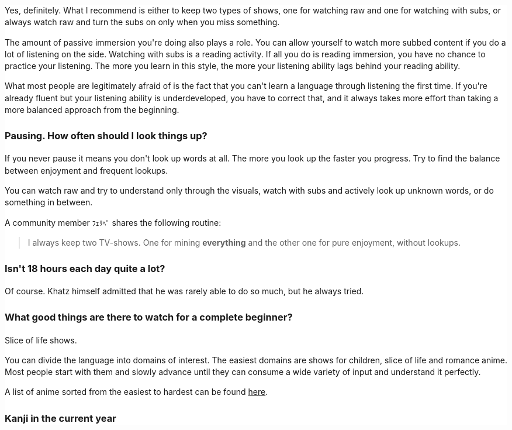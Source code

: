 Yes, definitely.
What I recommend is either to keep two types of shows,
one for watching raw and one for watching with subs,
or always watch raw and turn the subs on only when you miss something.

The amount of passive immersion you're doing also plays a role.
You can allow yourself to watch more subbed content if you do a lot of listening on the side.
Watching with subs is a reading activity.
If all you do is reading immersion,
you have no chance to practice your listening.
The more you learn in this style,
the more your listening ability lags behind your reading ability.

What most people are legitimately afraid of is the fact that
you can't learn a language through listening the first time.
If you're already fluent but your listening ability is underdeveloped,
you have to correct that,
and it always takes more effort than taking a more balanced approach from the beginning.

### Pausing. How often should I look things up?

If you never pause it means you don't look up words at all.
The more you look up the faster you progress.
Try to find the balance between enjoyment and frequent lookups.

You can watch raw and try to understand only through the visuals,
watch with subs and actively look up unknown words,
or do something in between.

A community member `ﾌｪﾘﾍﾟ` shares the following routine:

> I always keep two TV-shows.
> One for mining **everything**
> and the other one for pure enjoyment, without lookups.

### Isn't 18 hours each day quite a lot?

Of course.
Khatz himself admitted that he was rarely able to do so much, but he always tried.

### What good things are there to watch for a complete beginner?

Slice of life shows.

You can divide the language into domains of interest.
The easiest domains are shows for children, slice of life and romance anime.
Most people start with them and slowly advance
until they can consume a wide variety of input and understand it perfectly.

A list of anime sorted from the easiest to hardest can be found
[here](random-anime-ranked-easiest-to-hardest.html).

### Kanji in the current year

